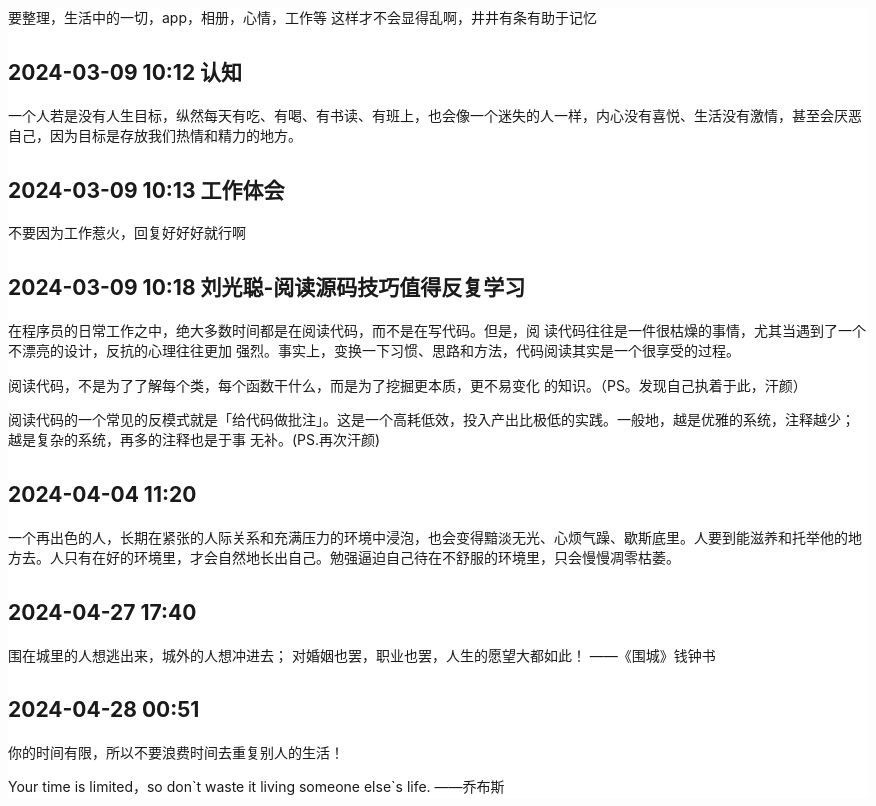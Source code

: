 要整理，生活中的一切，app，相册，心情，工作等
这样才不会显得乱啊，井井有条有助于记忆

## 2024-03-09 10:12 认知

一个人若是没有人生目标，纵然每天有吃、有喝、有书读、有班上，也会像一个迷失的人一样，内心没有喜悦、生活没有激情，甚至会厌恶自己，因为目标是存放我们热情和精力的地方。

## 2024-03-09 10:13 工作体会

不要因为工作惹火，回复好好好就行啊

## 2024-03-09 10:18 刘光聪-阅读源码技巧值得反复学习

在程序员的日常工作之中，绝大多数时间都是在阅读代码，而不是在写代码。但是，阅
读代码往往是一件很枯燥的事情，尤其当遇到了一个不漂亮的设计，反抗的心理往往更加
强烈。事实上，变换一下习惯、思路和方法，代码阅读其实是一个很享受的过程。

阅读代码，不是为了了解每个类，每个函数干什么，而是为了挖掘更本质，更不易变化
的知识。（PS。发现自己执着于此，汗颜）

阅读代码的一个常见的反模式就是「给代码做批注」。这是一个高耗低效，投入产出比极低的实践。一般地，越是优雅的系统，注释越少；越是复杂的系统，再多的注释也是于事
无补。(PS.再次汗颜)

## 2024-04-04 11:20

一个再出色的人，长期在紧张的人际关系和充满压力的环境中浸泡，也会变得黯淡无光、心烦气躁、歇斯底里。人要到能滋养和托举他的地方去。人只有在好的环境里，才会自然地长出自己。勉强逼迫自己待在不舒服的环境里，只会慢慢凋零枯萎。

## 2024-04-27 17:40

围在城里的人想逃出来，城外的人想冲进去；
对婚姻也罢，职业也罢，人生的愿望大都如此！
——《围城》钱钟书

## 2024-04-28 00:51

你的时间有限，所以不要浪费时间去重复别人的生活！

Your time is limited，so don\`t waste it living someone else`s life.
——乔布斯
